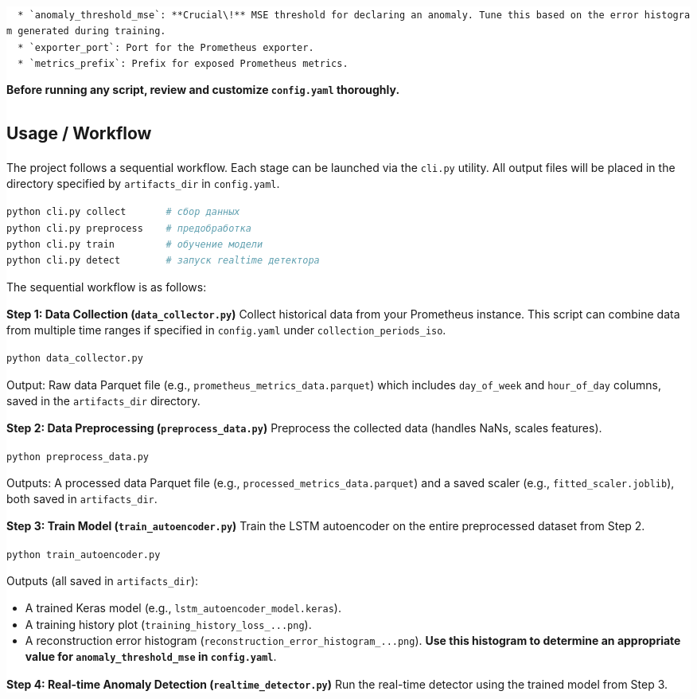       * `anomaly_threshold_mse`: **Crucial\!** MSE threshold for declaring an anomaly. Tune this based on the error histogram generated during training.
      * `exporter_port`: Port for the Prometheus exporter.
      * `metrics_prefix`: Prefix for exposed Prometheus metrics.

**Before running any script, review and customize `config.yaml` thoroughly.**

## Usage / Workflow

The project follows a sequential workflow. Each stage can be launched via the `cli.py` utility. All output files will be placed in the directory specified by `artifacts_dir` in `config.yaml`.

```bash
python cli.py collect       # сбор данных
python cli.py preprocess    # предобработка
python cli.py train         # обучение модели
python cli.py detect        # запуск realtime детектора
```

The sequential workflow is as follows:

**Step 1: Data Collection (`data_collector.py`)**
Collect historical data from your Prometheus instance. This script can combine data from multiple time ranges if specified in `config.yaml` under `collection_periods_iso`.

```bash
python data_collector.py
```

Output: Raw data Parquet file (e.g., `prometheus_metrics_data.parquet`) which includes `day_of_week` and `hour_of_day` columns, saved in the `artifacts_dir` directory.

**Step 2: Data Preprocessing (`preprocess_data.py`)**
Preprocess the collected data (handles NaNs, scales features).

```bash
python preprocess_data.py
```

Outputs: A processed data Parquet file (e.g., `processed_metrics_data.parquet`) and a saved scaler (e.g., `fitted_scaler.joblib`), both saved in `artifacts_dir`.

**Step 3: Train Model (`train_autoencoder.py`)**
Train the LSTM autoencoder on the entire preprocessed dataset from Step 2.

```bash
python train_autoencoder.py
```

Outputs (all saved in `artifacts_dir`):

  * A trained Keras model (e.g., `lstm_autoencoder_model.keras`).
  * A training history plot (`training_history_loss_...png`).
  * A reconstruction error histogram (`reconstruction_error_histogram_...png`). **Use this histogram to determine an appropriate value for `anomaly_threshold_mse` in `config.yaml`**.

**Step 4: Real-time Anomaly Detection (`realtime_detector.py`)**
Run the real-time detector using the trained model from Step 3.
